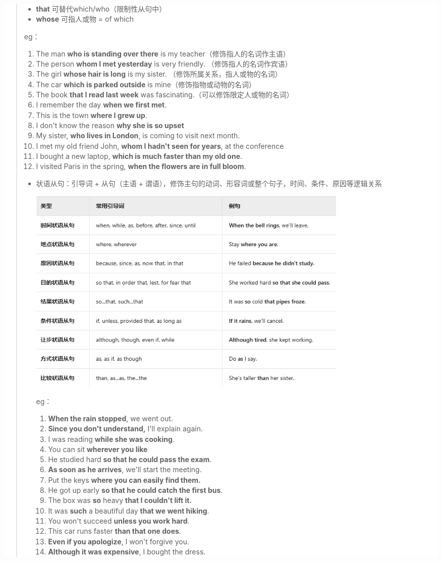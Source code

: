 >
>   - **that** 可替代which/who（限制性从句中）
>   - **whose** 可指人或物 = of which
>
>   eg：
>
>   1. The man **who is standing over there** is my teacher（修饰指人的名词作主语）
>   2. The person **whom I met yesterday** is very friendly. （修饰指人的名词作宾语）
>   3. The girl **whose hair is long** is my sister. （修饰所属关系，指人或物的名词）
>   4. The car **which is parked outside** is mine（修饰指物或动物的名词）
>   5. The book **that I read last week** was fascinating.（可以修饰限定人或物的名词）
>   6. I remember the day **when we first met**.
>   7. This is the town **where I grew up**.
>   8. I don't know the reason **why she is so upset**
>   9. My sister, **who lives in London**, is coming to visit next month.
>   10. I met my old friend John, **whom I hadn't seen for years**, at the conference
>   11. I bought a new laptop, **which is much faster than my old one**.
>   12. I visited Paris in the spring, **when the flowers are in full bloom**.
>
> - 状语从句：引导词 + 从句（主语 + 谓语），修饰主句的动词、形容词或整个句子，时间、条件、原因等逻辑关系
>
>   <img src="assets/image-20250406201011349.png" alt="image-20250406201011349" style="zoom:80%;" /> 
>
>   eg：
>
>   1. **When the rain stopped**, we went out. 
>   2. **Since you don't understand,** I'll explain again.
>   3. I was reading **while she was cooking**.
>   4. You can sit **wherever you like**
>   5. He studied hard **so that he could pass the exam**.
>   6. **As soon as he arrives**, we'll start the meeting.
>   7. Put the keys **where you can easily find them.**
>   8. He got up early **so that he could catch the first bus**.
>   9. The box was **so** heavy **that I couldn't lift it.**
>   10. It was **such** a beautiful day **that we went hiking**.
>   11. You won't succeed **unless you work hard**.
>   12. This car runs faster **than that one does**.
>   13. **Even if you apologize**, I won't forgive you.
>   14. **Although it was expensive**, I bought the dress.